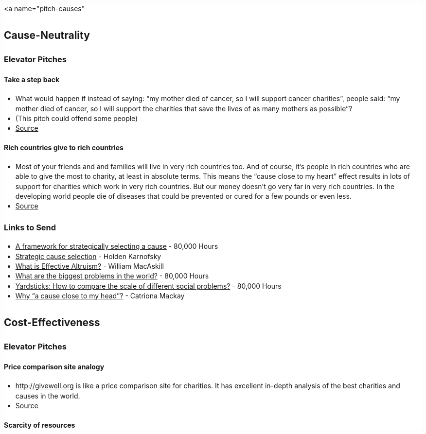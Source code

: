 <a name="pitch-causes"</a>

## Cause-Neutrality

### Elevator Pitches

#### Take a step back

* What would happen if instead of saying: “my mother died of cancer, so I will support cancer charities”, people said: “my mother died of cancer, so I will support the charities that save the lives of as many mothers as possible”?
* (This pitch could offend some people)
* [Source](http://closetomyhead.com/2012/04/15/why-closetomyhead/)

#### Rich countries give to rich countries

* Most of your friends and and families will live in very rich countries too. And of course, it’s people in rich countries who are able to give the most to charity, at least in absolute terms. This means the “cause close to my heart” effect results in lots of support for charities which work in very rich countries. But our money doesn’t go very far in very rich countries. In the developing world people die of diseases that could be prevented or cured for a few pounds or even less.
* [Source](http://closetomyhead.com/2012/04/15/why-closetomyhead/)

### Links to Send

* [A framework for strategically selecting a cause](https://80000hours.org/2013/12/a-framework-for-strategically-selecting-a-cause/) - 80,000 Hours
* [Strategic cause selection](http://blog.givewell.org/2012/05/02/strategic-cause-selection/) - Holden Karnofsky
* [What is Effective Altruism?](http://effective-altruism.com/ea/45/what_is_effective_altruism/) - William MacAskill
* [What are the biggest problems in the world?](https://80000hours.org/career-guide/framework/cause-selection/) - 80,000 Hours
* [Yardsticks: How to compare the scale of different social problems?](https://80000hours.org/career-guide/framework/cause-selection/yardsticks/) - 80,000 Hours
* [Why “a cause close to my head”?](http://closetomyhead.com/2012/04/15/why-closetomyhead/) - Catriona Mackay

<a name='pitch-cost-effectiveness'></a>

## Cost-Effectiveness

### Elevator Pitches

#### Price comparison site analogy

* http://givewell.org is like a price comparison site for charities. It has excellent in-depth analysis of the best charities and causes in the world.
* [Source](http://effective-altruism.com/ea/cq/top_tips_on_how_to_choose_an_effective_charity/)

#### Scarcity of resources
